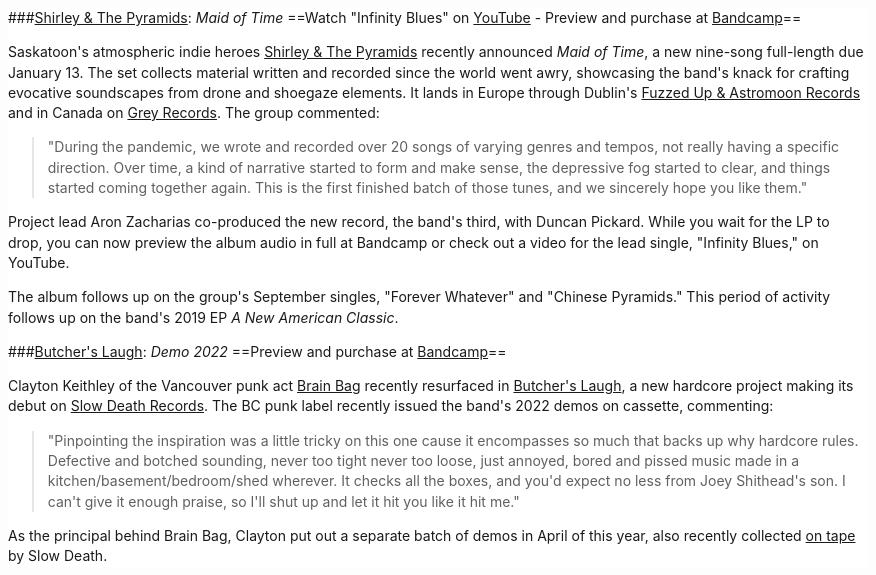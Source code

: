 <iframe style="border: 0; width: 350px; height: 442px;" src="https://bandcamp.com/EmbeddedPlayer/track=2862928324/size=large/bgcol=ffffff/linkcol=0687f5/tracklist=false/transparent=true/" seamless><a href="https://uhhuhband.bandcamp.com/track/somewhere-beyond">Somewhere Beyond by Uh Huh</a></iframe>

###[Shirley & The Pyramids](https://surelyicomequickly.bandcamp.com): *Maid of Time*
==Watch "Infinity Blues" on [YouTube](https://youtu.be/EIAWAenGaL4) - Preview and purchase at [Bandcamp](https://surelyicomequickly.bandcamp.com/album/maid-of-time)==

Saskatoon's atmospheric indie heroes [Shirley & The Pyramids](https://surelyicomequickly.bandcamp.com) recently announced *Maid of Time*, a new nine-song full-length due January 13. The set collects material written and recorded since the world went awry, showcasing the band's knack for crafting evocative soundscapes from drone and shoegaze elements. It lands in Europe through Dublin's [Fuzzed Up & Astromoon Records](https://fuzzedupastromoonrecords.bandcamp.com/album/forever-whatever) and in Canada on [Grey Records](https://greyrecords.bandcamp.com/). The group commented:

>"During the pandemic, we wrote and recorded over 20 songs of varying genres and tempos, not really having a specific direction. Over time, a kind of narrative started to form and make sense, the depressive fog started to clear, and things started coming together again. This is the first finished batch of those tunes, and we sincerely hope you like them."

Project lead Aron Zacharias co-produced the new record, the band's third, with Duncan Pickard. While you wait for the LP to drop, you can now preview the album audio in full at Bandcamp or check out a video for the lead single, "Infinity Blues," on YouTube.

The album follows up on the group's September singles, "Forever Whatever" and "Chinese Pyramids." This period of activity follows up on the band's 2019 EP *A New American Classic*.

<iframe style="border: 0; width: 350px; height: 470px;" src="https://bandcamp.com/EmbeddedPlayer/album=611711150/size=large/bgcol=ffffff/linkcol=0687f5/tracklist=false/transparent=true/" seamless><a href="https://surelyicomequickly.bandcamp.com/album/maid-of-time">Maid of Time by Shirley &amp; The Pyramids</a></iframe>

###[Butcher's Laugh](https://slow-death-records.bandcamp.com/album/butchers-laugh-demo-2022): *Demo 2022*
==Preview and purchase at [Bandcamp](https://slow-death-records.bandcamp.com/album/butchers-laugh-demo-2022)==

Clayton Keithley of the Vancouver punk act [Brain Bag](https://brainbag.bandcamp.com/album/demo) recently resurfaced in [Butcher's Laugh](https://slow-death-records.bandcamp.com/album/butchers-laugh-demo-2022), a new hardcore project making its debut on [Slow Death Records](https://slow-death-records.bandcamp.com). The BC punk label recently issued the band's 2022 demos on cassette, commenting:

>"Pinpointing the inspiration was a little tricky on this one cause it encompasses so much that backs up why hardcore rules. Defective and botched sounding, never too tight never too loose, just annoyed, bored and pissed music made in a kitchen/basement/bedroom/shed wherever. It checks all the boxes, and you'd expect no less from Joey Shithead's son. I can't give it enough praise, so I'll shut up and let it hit you like it hit me."

As the principal behind Brain Bag, Clayton put out a separate batch of demos in April of this year, also recently collected [on tape](https://slow-death-records.bandcamp.com/album/brain-bag-demo) by Slow Death.

<iframe style="border: 0; width: 350px; height: 470px;" src="https://bandcamp.com/EmbeddedPlayer/album=161954632/size=large/bgcol=ffffff/linkcol=0687f5/tracklist=false/transparent=true/" seamless><a href="https://slow-death-records.bandcamp.com/album/butchers-laugh-demo-2022">BUTCHER&#39;S LAUGH - Demo 2022 by Butcher&#39;s Laugh</a></iframe>
